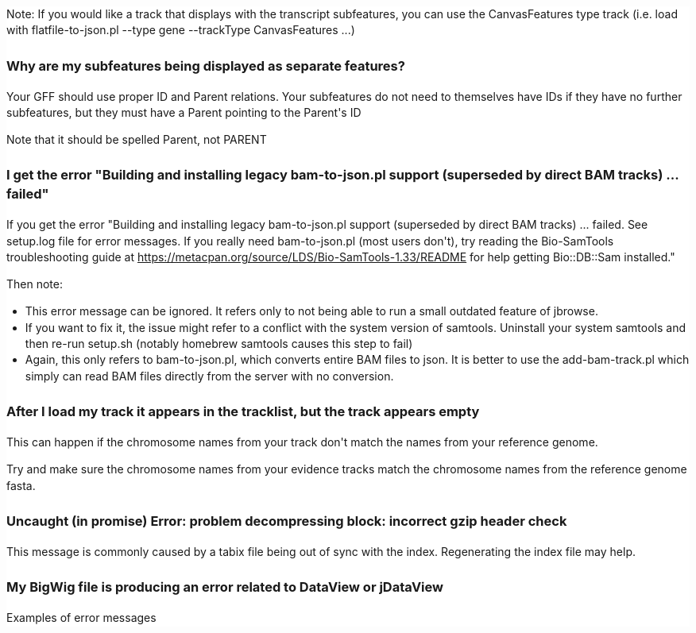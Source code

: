 Note: If you would like a track that displays with the transcript subfeatures,
you can use the CanvasFeatures type track (i.e. load with flatfile-to-json.pl
--type gene --trackType CanvasFeatures ...)

### Why are my subfeatures being displayed as separate features?

Your GFF should use proper ID and Parent relations. Your subfeatures do not need
to themselves have IDs if they have no further subfeatures, but they must have a
Parent pointing to the Parent's ID

Note that it should be spelled Parent, not PARENT

### I get the error "Building and installing legacy bam-to-json.pl support (superseded by direct BAM tracks) ... failed"

If you get the error "Building and installing legacy bam-to-json.pl support
(superseded by direct BAM tracks) ... failed. See setup.log file for error
messages. If you really need bam-to-json.pl (most users don't), try reading the
Bio-SamTools troubleshooting guide at
<https://metacpan.org/source/LDS/Bio-SamTools-1.33/README> for help getting
Bio::DB::Sam installed."

Then note:

- This error message can be ignored. It refers only to not being able to run a
  small outdated feature of jbrowse.
- If you want to fix it, the issue might refer to a conflict with the system
  version of samtools. Uninstall your system samtools and then re-run setup.sh
  (notably homebrew samtools causes this step to fail)
- Again, this only refers to bam-to-json.pl, which converts entire BAM files to
  json. It is better to use the add-bam-track.pl which simply can read BAM files
  directly from the server with no conversion.

### After I load my track it appears in the tracklist, but the track appears empty

This can happen if the chromosome names from your track don't match the names
from your reference genome.

Try and make sure the chromosome names from your evidence tracks match the
chromosome names from the reference genome fasta.

### Uncaught (in promise) Error: problem decompressing block: incorrect gzip header check

This message is commonly caused by a tabix file being out of sync with the
index. Regenerating the index file may help.

### My BigWig file is producing an error related to DataView or jDataView

Examples of error messages
